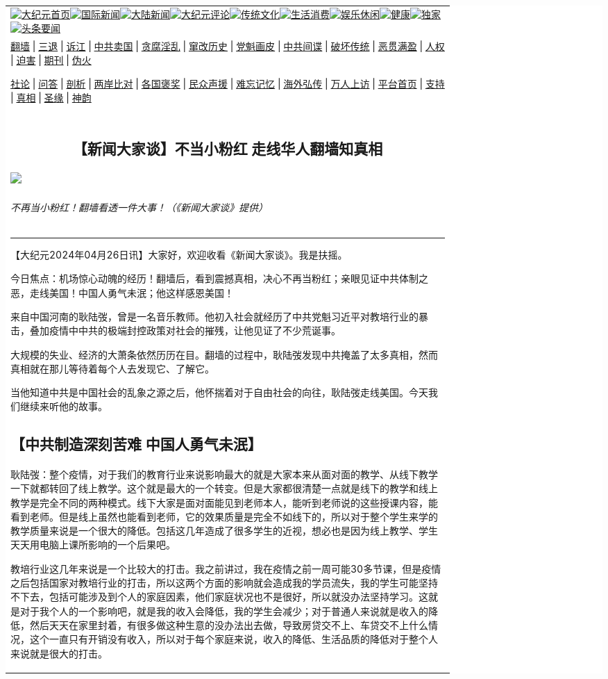 <a name="1" id="1" target="_blank"></a><span id="1"></span>
<table align=center border="0"><tr><td colspan="2" VALIGN=TOP><a href="https://github.com/19920513/djy/blob/master/gb/nf1351518.md#1"><img src="https://raw.githubusercontent.com/19920513/www/master/t/djy/1.jpg" title="大纪元首页" alt="大纪元首页"></a><a href="https://github.com/19920513/djy/blob/master/gb/n24hr.md#1"><img src="https://raw.githubusercontent.com/19920513/www/master/t/djy/3.jpg" title="国际新闻" alt="国际新闻"></a><a href="https://github.com/19920513/djy/blob/master/gb/nsc413.md#1"><img src="https://raw.githubusercontent.com/19920513/www/master/t/djy/4.jpg" title="大陆新闻" alt="大陆新闻"></a><a href="https://github.com/19920513/djy/blob/master/gb/news392.md#1"><img src="https://raw.githubusercontent.com/19920513/www/master/t/djy/5.jpg" title="大纪元评论" alt="大纪元评论"></a><a href="https://github.com/19920513/djy/blob/master/gb/news2007.md#1"><img src="https://raw.githubusercontent.com/19920513/www/master/t/djy/6.jpg" title="传统文化" alt="传统文化"></a><a href="https://github.com/19920513/djy/blob/master/gb/news2008.md#1"><img src="https://raw.githubusercontent.com/19920513/www/master/t/djy/7.jpg" title="生活消费" alt="生活消费"></a><a href="https://github.com/19920513/djy/blob/master/gb/ncyule.md#1"><img src="https://raw.githubusercontent.com/19920513/www/master/t/djy/8.jpg" title="娱乐休闲" alt="娱乐休闲"></a><a href="https://github.com/19920513/djy/blob/master/gb/nsc1002.md#1"><img src="https://raw.githubusercontent.com/19920513/www/master/t/djy/9.jpg" title="健康" alt="健康"></a><a href="https://github.com/19920513/djy/blob/master/gb/nf6092.md#1"><img src="https://raw.githubusercontent.com/19920513/www/master/t/djy/10a.jpg" title="独家" alt="独家"></a><a href="https://github.com/19920513/djy/blob/master/gb/nf4514.md#1"><img src="https://raw.githubusercontent.com/19920513/www/master/t/djy/12a.jpg" title="头条要闻" alt="头条要闻"></a></td></tr>
<tr><td colspan="2" VALIGN=TOP><a target="_blank" href="https://github.com/19920513/www/blob/master/README.md?zsrh#1">翻墙</a> | <a target="_blank" href="https://github.com/19920513/djy/blob/master/gb/nf5657.md#1">三退</a> | <a target="_blank" href="https://github.com/19920513/djy/blob/master/gb/nf6124.md#1">诉江</a> | <a target="_blank" href="https://github.com/19920513/djy/blob/master/gb/nf1176117.md#1">中共卖国</a> | <a target="_blank" href="https://github.com/19920513/djy/blob/master/gb/nf5773.md#1">贪腐淫乱</a> | <a target="_blank" href="https://github.com/19920513/djy/blob/master/gb/nf1176115.md#1">窜改历史</a> | <a target="_blank" href="https://github.com/19920513/djy/blob/master/gb/nf1176107.md#1">党魁画皮</a> | <a target="_blank" href="https://github.com/19920513/djy/blob/master/gb/nf1320400.md#1">中共间谍</a> | <a target="_blank" href="https://github.com/19920513/djy/blob/master/gb/nf1176114.md#1">破坏传统</a> | <a target="_blank" href="https://github.com/19920513/ntdtv/blob/master/gb/prog447_1.md#1">恶贯满盈</a> | <a target="_blank" href="https://github.com/19920513/djy/blob/master/gb/ncid278.md#1">人权</a> | <a target="_blank" href="https://github.com/19920513/djy/blob/master/gb/nf1176111.md#1">迫害</a> | <a target="_blank" href="https://gitlab.com/szzdlab/mh-qikan/blob/master/README.md#1">期刊</a> | <a target="_blank" href="https://github.com/19920513/djy/blob/master/gb/nf5562.md#1">伪火</a></p><p><a target="_blank" href="https://github.com/19920513/djy/blob/master/gb/9p.md#1">社论</a> | <a target="_blank" href="https://github.com/19920513/djy/blob/master/gb/nf4378.md#1">问答</a> | <a target="_blank" href="https://github.com/19920513/djy/blob/master/gb/nf5792.md#1">剖析</a> | <a target="_blank" href="https://github.com/19920513/djy/blob/master/gb/nf5735.md#1">两岸比对</a> | <a target="_blank" href="https://github.com/19920513/djy/blob/master/gb/nf6119.md#1">各国褒奖</a> | <a target="_blank" href="https://github.com/19920513/djy/blob/master/gb/nf6120.md#1">民众声援</a> | <a target="_blank" href="https://github.com/19920513/djy/blob/master/gb/nf1188594.md#1">难忘记忆</a> | <a target="_blank" href="https://github.com/19920513/djy/blob/master/gb/nf3180.md#1">海外弘传</a> | <a target="_blank" href="https://github.com/19920513/djy/blob/master/gb/nf5410.md#1">万人上访</a> | <a target="_blank" href="https://github.com/19920513/www/blob/master/README.md?zsrh#1">平台首页</a> | <a target="_blank" href="https://github.com/19920513/djy/blob/master/gb/nf4386.md#1">支持</a> | <a target="_blank" href="https://github.com/19920513/djy/blob/master/gb/nf4389.md#1">真相</a> | <a target="_blank" href="https://github.com/19920513/djy/blob/master/gb/nf5790.md#1">圣缘</a> | <a target="_blank" href="https://github.com/19920513/djy/blob/master/gb/nf4786.md#1">神韵</a></td></tr>
<tr><td VALIGN=TOP width="626"><h2 align=center>【新闻大家谈】不当小粉红 走线华人翻墙知真相</h2>
<img width="600" src="https://i.epochtimes.com/assets/uploads/2024/04/id14234805-ec295b514feb7fafb2562b4b4abdf0f6-600x400.jpg" />
<h6>不再当小粉红！翻墙看透一件大事！（《新闻大家谈》提供）
</h6>
<hr>
	<p>【大纪元2024年04月26日讯】大家好，欢迎收看《新闻大家谈》。我是扶摇。</p>
<p>今日焦点：机场惊心动魄的经历！翻墙后，看到震撼真相，决心不再当粉红；亲眼见证中共体制之恶，走线美国！中国人勇气未泯；他这样感恩美国！</p>
<p>来自中国河南的耿陆弢，曾是一名音乐教师。他初入社会就经历了中共党魁习近平对教培行业的暴击，叠加疫情中中共的极端封控政策对社会的摧残，让他见证了不少荒诞事。</p>
<p>大规模的失业、经济的大萧条依然历历在目。翻墙的过程中，耿陆弢发现中共掩盖了太多真相，然而真相就在那儿等待着每个人去发现它、了解它。</p>
<p>当他知道中共是中国社会的乱象之源之后，他怀揣着对于自由社会的向往，耿陆弢走线美国。今天我们继续来听他的故事。</p>
<h2>【中共制造深刻苦难 中国人勇气未泯】</h2>
<p>耿陆弢：整个疫情，对于我们的教育行业来说影响最大的就是大家本来从面对面的教学、从线下教学一下就都转回了线上教学。这个就是最大的一个转变。但是大家都很清楚一点就是线下的教学和线上教学是完全不同的两种模式。线下大家是面对面能见到老师本人，能听到老师说的这些授课内容，能看到老师。但是线上虽然也能看到老师，它的效果质量是完全不如线下的，所以对于整个学生来学的教学质量来说是一个很大的降低。包括这几年造成了很多学生的近视，想必也是因为线上教学、学生天天用电脑上课所影响的一个后果吧。</p>
<p>教培行业这几年来说是一个比较大的打击。我之前讲过，我在疫情之前一周可能30多节课，但是疫情之后包括国家对教培行业的打击，所以这两个方面的影响就会造成我的学员流失，我的学生可能坚持不下去，包括可能涉及到个人的家庭因素，他们家庭状况也不是很好，所以就没办法坚持学习。这就是对于我个人的一个影响吧，就是我的收入会降低，我的学生会减少；对于普通人来说就是收入的降低，然后天天在家里封着，有很多做这种生意的没办法出去做，导致房贷交不上、车贷交不上什么情况，这个一直只有开销没有收入，所以对于每个家庭来说，收入的降低、生活品质的降低对于整个人来说就是很大的打击。</p>